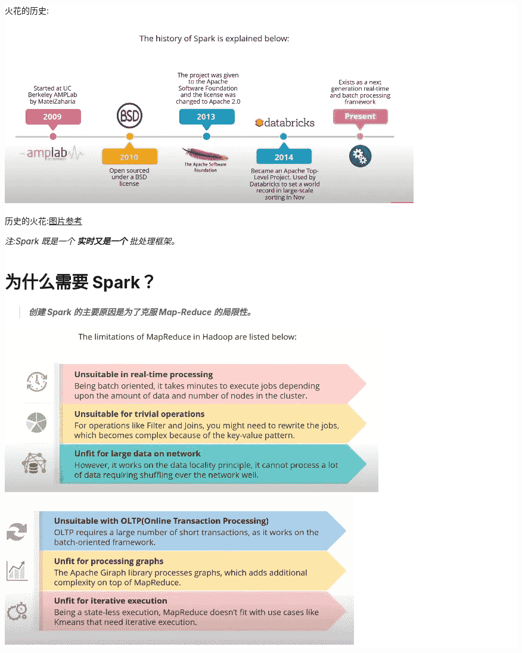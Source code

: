 火花的历史:

![](img/a52728ed85fa97c1afbc3928cf71be99.png)

历史的火花:[图片参考](https://www.youtube.com/watch?v=QaoJNXW6SQo)

*注:Spark 既是一个* ***实时又是一个*** *批处理框架。*

# **为什么需要 Spark？**

> ***创建 Spark 的主要原因是为了克服 Map-Reduce 的局限性。***

![](img/45ffccd611e5e32645f2e22aab4c11d9.png)![](img/6b52310f73ee7d4848c0f2a31f4d34d0.png)
